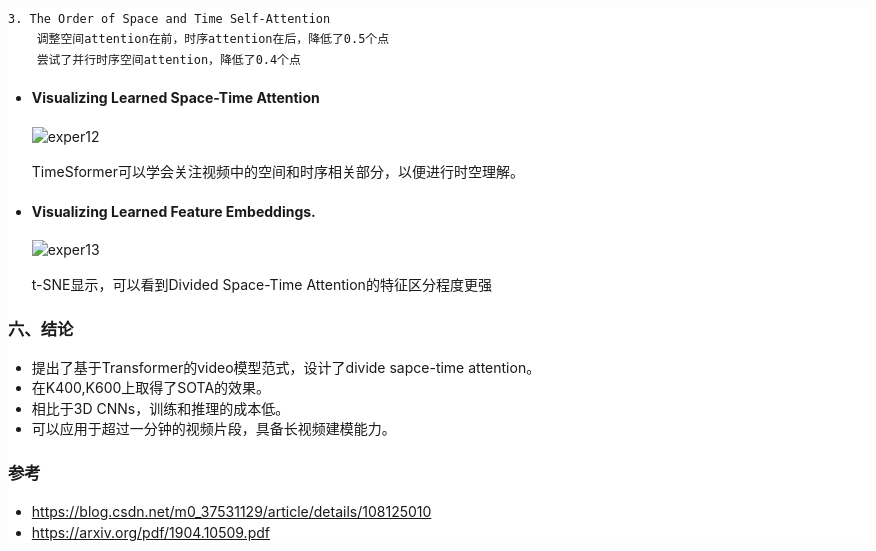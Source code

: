     3. The Order of Space and Time Self-Attention
        调整空间attention在前，时序attention在后，降低了0.5个点
        尝试了并行时序空间attention，降低了0.4个点


- #### Visualizing Learned Space-Time Attention
    ![exper12](https://ae04.alicdn.com/kf/Hd747fe423d5b4411822cb12b19d4d2d2g.png)
    
    TimeSformer可以学会关注视频中的空间和时序相关部分，以便进行时空理解。

- #### Visualizing Learned Feature Embeddings.
    ![exper13](https://ae05.alicdn.com/kf/Hc12760268db04e40b48a3edc4002540af.png)
    
    t-SNE显示，可以看到Divided Space-Time Attention的特征区分程度更强

### 六、结论
- 提出了基于Transformer的video模型范式，设计了divide sapce-time attention。
- 在K400,K600上取得了SOTA的效果。
- 相比于3D CNNs，训练和推理的成本低。
- 可以应用于超过一分钟的视频片段，具备长视频建模能力。


### 参考
- https://blog.csdn.net/m0_37531129/article/details/108125010
- https://arxiv.org/pdf/1904.10509.pdf

